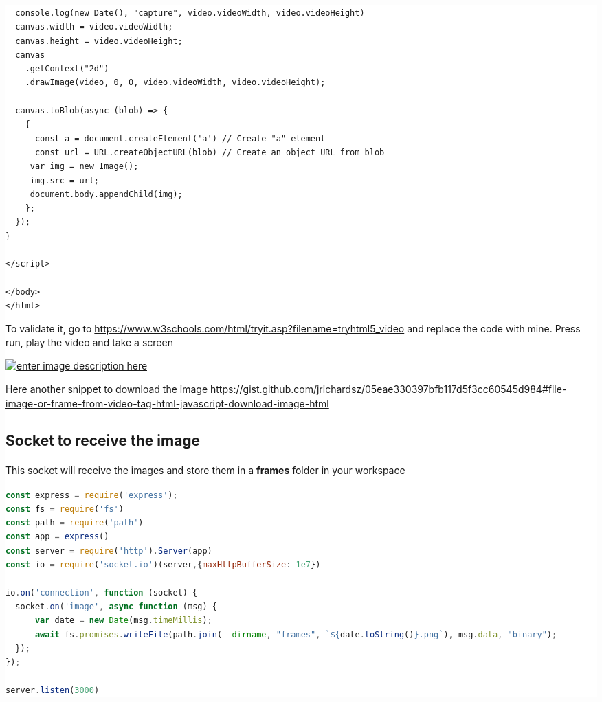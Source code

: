 ```
  console.log(new Date(), "capture", video.videoWidth, video.videoHeight)
  canvas.width = video.videoWidth;
  canvas.height = video.videoHeight;
  canvas
    .getContext("2d")
    .drawImage(video, 0, 0, video.videoWidth, video.videoHeight);

  canvas.toBlob(async (blob) => {
    {
      const a = document.createElement('a') // Create "a" element
      const url = URL.createObjectURL(blob) // Create an object URL from blob
     var img = new Image();
     img.src = url;
     document.body.appendChild(img);      
    };
  });
}

</script>

</body> 
</html>
```

To validate it, go to https://www.w3schools.com/html/tryit.asp?filename=tryhtml5_video and replace the code with mine. Press run, play the video and take a screen

[![enter image description here][1]][1]

Here another snippet to download the image https://gist.github.com/jrichardsz/05eae330397bfb117d5f3cc60545d984#file-image-or-frame-from-video-tag-html-javascript-download-image-html

  [1]: https://i.stack.imgur.com/i36al.png


## Socket to receive the image

This socket will receive the images and store them in a **frames** folder in your workspace

```js
const express = require('express');
const fs = require('fs')
const path = require('path')
const app = express()
const server = require('http').Server(app)
const io = require('socket.io')(server,{maxHttpBufferSize: 1e7})

io.on('connection', function (socket) {
  socket.on('image', async function (msg) {
      var date = new Date(msg.timeMillis);
      await fs.promises.writeFile(path.join(__dirname, "frames", `${date.toString()}.png`), msg.data, "binary");                
  });
});

server.listen(3000)
```
